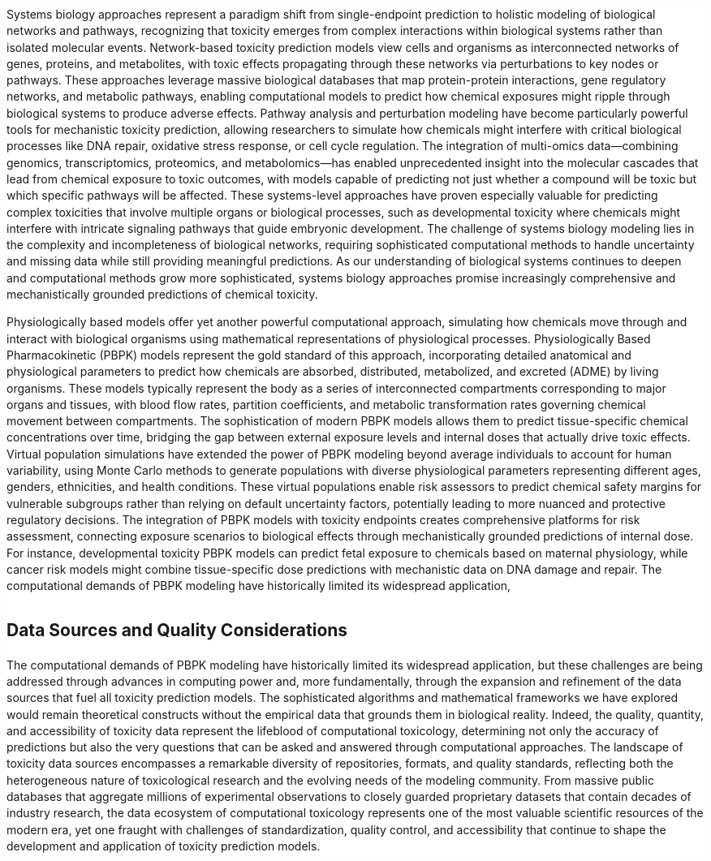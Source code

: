 Systems biology approaches represent a paradigm shift from single-endpoint prediction to holistic modeling of biological networks and pathways, recognizing that toxicity emerges from complex interactions within biological systems rather than isolated molecular events. Network-based toxicity prediction models view cells and organisms as interconnected networks of genes, proteins, and metabolites, with toxic effects propagating through these networks via perturbations to key nodes or pathways. These approaches leverage massive biological databases that map protein-protein interactions, gene regulatory networks, and metabolic pathways, enabling computational models to predict how chemical exposures might ripple through biological systems to produce adverse effects. Pathway analysis and perturbation modeling have become particularly powerful tools for mechanistic toxicity prediction, allowing researchers to simulate how chemicals might interfere with critical biological processes like DNA repair, oxidative stress response, or cell cycle regulation. The integration of multi-omics data—combining genomics, transcriptomics, proteomics, and metabolomics—has enabled unprecedented insight into the molecular cascades that lead from chemical exposure to toxic outcomes, with models capable of predicting not just whether a compound will be toxic but which specific pathways will be affected. These systems-level approaches have proven especially valuable for predicting complex toxicities that involve multiple organs or biological processes, such as developmental toxicity where chemicals might interfere with intricate signaling pathways that guide embryonic development. The challenge of systems biology modeling lies in the complexity and incompleteness of biological networks, requiring sophisticated computational methods to handle uncertainty and missing data while still providing meaningful predictions. As our understanding of biological systems continues to deepen and computational methods grow more sophisticated, systems biology approaches promise increasingly comprehensive and mechanistically grounded predictions of chemical toxicity.

Physiologically based models offer yet another powerful computational approach, simulating how chemicals move through and interact with biological organisms using mathematical representations of physiological processes. Physiologically Based Pharmacokinetic (PBPK) models represent the gold standard of this approach, incorporating detailed anatomical and physiological parameters to predict how chemicals are absorbed, distributed, metabolized, and excreted (ADME) by living organisms. These models typically represent the body as a series of interconnected compartments corresponding to major organs and tissues, with blood flow rates, partition coefficients, and metabolic transformation rates governing chemical movement between compartments. The sophistication of modern PBPK models allows them to predict tissue-specific chemical concentrations over time, bridging the gap between external exposure levels and internal doses that actually drive toxic effects. Virtual population simulations have extended the power of PBPK modeling beyond average individuals to account for human variability, using Monte Carlo methods to generate populations with diverse physiological parameters representing different ages, genders, ethnicities, and health conditions. These virtual populations enable risk assessors to predict chemical safety margins for vulnerable subgroups rather than relying on default uncertainty factors, potentially leading to more nuanced and protective regulatory decisions. The integration of PBPK models with toxicity endpoints creates comprehensive platforms for risk assessment, connecting exposure scenarios to biological effects through mechanistically grounded predictions of internal dose. For instance, developmental toxicity PBPK models can predict fetal exposure to chemicals based on maternal physiology, while cancer risk models might combine tissue-specific dose predictions with mechanistic data on DNA damage and repair. The computational demands of PBPK modeling have historically limited its widespread application,

## Data Sources and Quality Considerations

The computational demands of PBPK modeling have historically limited its widespread application, but these challenges are being addressed through advances in computing power and, more fundamentally, through the expansion and refinement of the data sources that fuel all toxicity prediction models. The sophisticated algorithms and mathematical frameworks we have explored would remain theoretical constructs without the empirical data that grounds them in biological reality. Indeed, the quality, quantity, and accessibility of toxicity data represent the lifeblood of computational toxicology, determining not only the accuracy of predictions but also the very questions that can be asked and answered through computational approaches. The landscape of toxicity data sources encompasses a remarkable diversity of repositories, formats, and quality standards, reflecting both the heterogeneous nature of toxicological research and the evolving needs of the modeling community. From massive public databases that aggregate millions of experimental observations to closely guarded proprietary datasets that contain decades of industry research, the data ecosystem of computational toxicology represents one of the most valuable scientific resources of the modern era, yet one fraught with challenges of standardization, quality control, and accessibility that continue to shape the development and application of toxicity prediction models.
